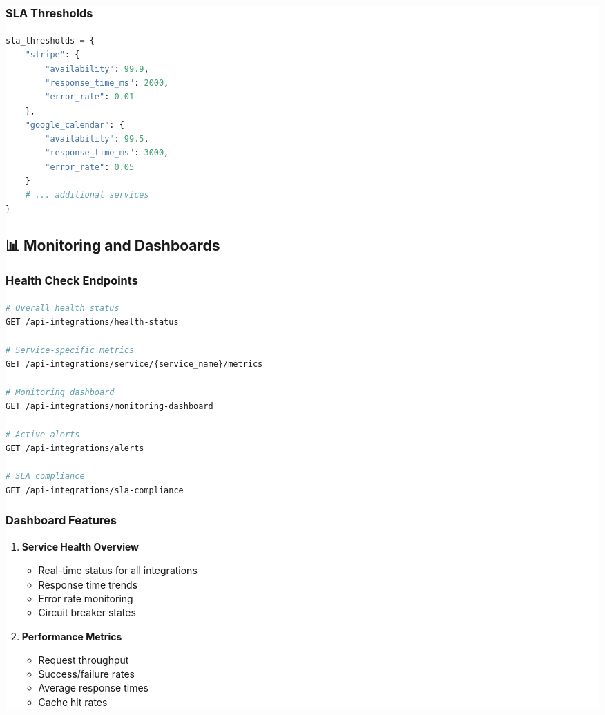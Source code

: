 ### SLA Thresholds

```python
sla_thresholds = {
    "stripe": {
        "availability": 99.9,
        "response_time_ms": 2000,
        "error_rate": 0.01
    },
    "google_calendar": {
        "availability": 99.5,
        "response_time_ms": 3000,
        "error_rate": 0.05
    }
    # ... additional services
}
```

## 📊 Monitoring and Dashboards

### Health Check Endpoints

```bash
# Overall health status
GET /api-integrations/health-status

# Service-specific metrics
GET /api-integrations/service/{service_name}/metrics

# Monitoring dashboard
GET /api-integrations/monitoring-dashboard

# Active alerts
GET /api-integrations/alerts

# SLA compliance
GET /api-integrations/sla-compliance
```

### Dashboard Features

1. **Service Health Overview**
   - Real-time status for all integrations
   - Response time trends
   - Error rate monitoring
   - Circuit breaker states

2. **Performance Metrics**
   - Request throughput
   - Success/failure rates
   - Average response times
   - Cache hit rates
